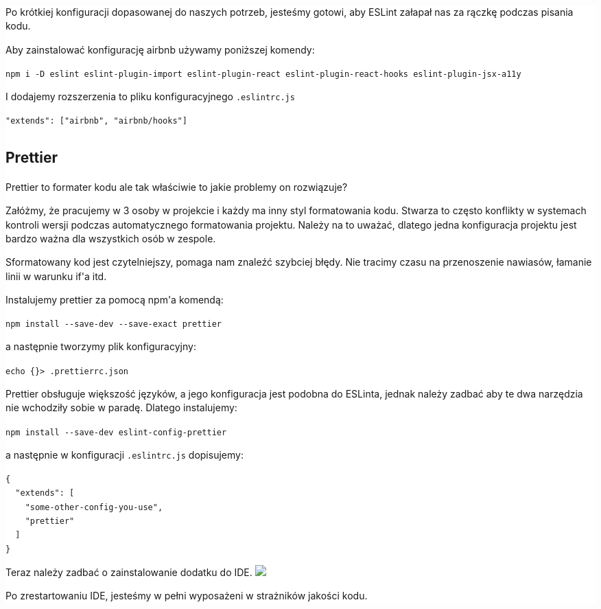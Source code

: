 Po krótkiej konfiguracji dopasowanej do naszych potrzeb, jesteśmy gotowi, aby ESLint załapał nas za rączkę podczas pisania kodu.

Aby zainstalować konfigurację airbnb używamy poniższej komendy:

`npm i -D eslint eslint-plugin-import eslint-plugin-react eslint-plugin-react-hooks eslint-plugin-jsx-a11y`

I dodajemy rozszerzenia to pliku konfiguracyjnego `.eslintrc.js`

```plain
"extends": ["airbnb", "airbnb/hooks"]
```

## Prettier

Prettier to formater kodu ale tak właściwie to jakie problemy on rozwiązuje?

Załóżmy, że pracujemy w 3 osoby w projekcie i każdy ma inny styl formatowania kodu. Stwarza to często konflikty w systemach kontroli wersji podczas automatycznego formatowania projektu. Należy na to uważać, dlatego jedna konfiguracja projektu jest bardzo ważna dla wszystkich osób w zespole.

Sformatowany kod jest czytelniejszy, pomaga nam znaleźć szybciej błędy. Nie tracimy czasu na przenoszenie nawiasów, łamanie linii w warunku if'a itd.

Instalujemy prettier za pomocą npm'a komendą:

```plain
npm install --save-dev --save-exact prettier
```

a następnie tworzymy plik konfiguracyjny:

```plain
echo {}> .prettierrc.json
```

Prettier obsługuje większość języków, a jego konfiguracja jest podobna do ESLinta, jednak należy zadbać aby te dwa narzędzia nie wchodziły sobie w paradę. Dlatego instalujemy:

```plain
npm install --save-dev eslint-config-prettier
```

a następnie w konfiguracji `.eslintrc.js` dopisujemy:

```plain
{
  "extends": [
    "some-other-config-you-use",
    "prettier"
  ]
}
```

Teraz należy zadbać o zainstalowanie dodatku do IDE.
![](https://t4558603.p.clickup-attachments.com/t4558603/12f72445-59dc-474f-8ec9-5b69e60ee50e/image.png)

Po zrestartowaniu IDE, jesteśmy w pełni wyposażeni w strażników jakości kodu.
